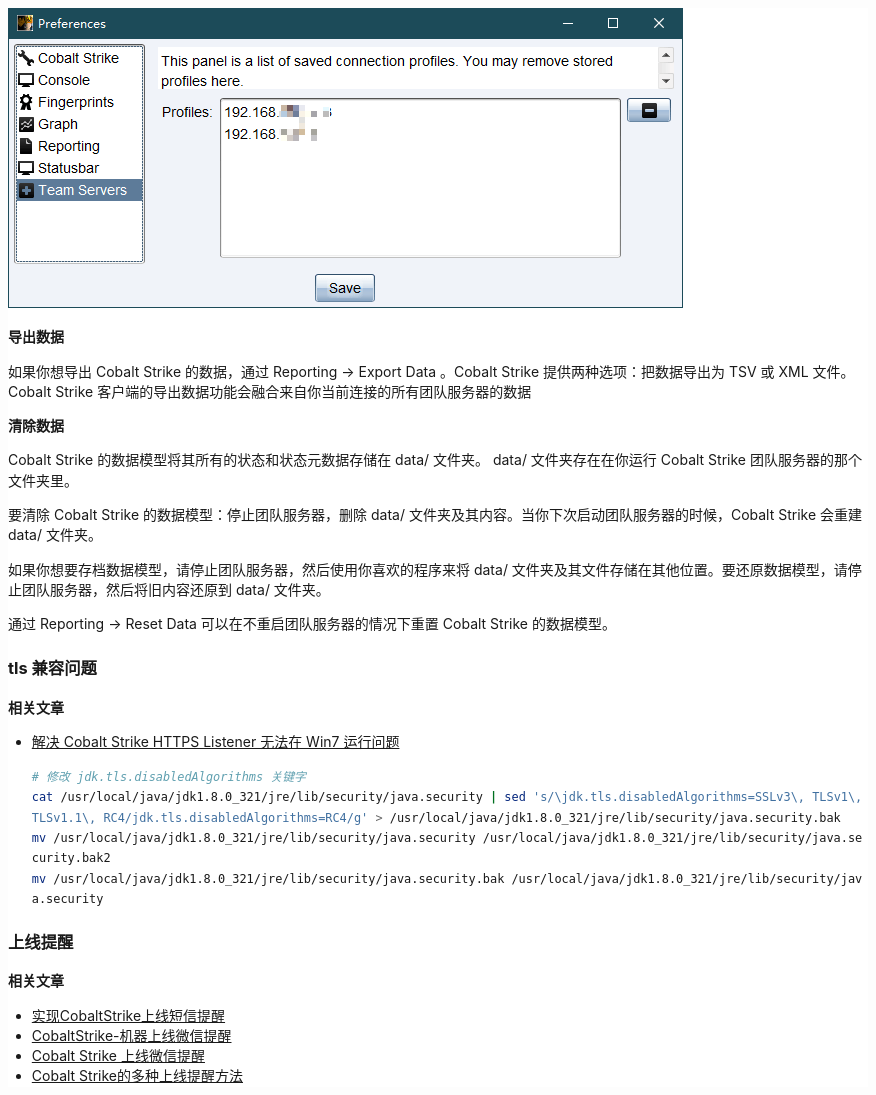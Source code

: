 ![](../../../assets/img/Security/安全工具/CobaltStrike/10.png)

**导出数据**

如果你想导出 Cobalt Strike 的数据，通过 Reporting → Export Data 。Cobalt Strike 提供两种选项：把数据导出为 TSV 或 XML 文件。Cobalt Strike 客户端的导出数据功能会融合来自你当前连接的所有团队服务器的数据

**清除数据**

Cobalt Strike 的数据模型将其所有的状态和状态元数据存储在 data/ 文件夹。 data/ 文件夹存在在你运行 Cobalt Strike 团队服务器的那个文件夹里。

要清除 Cobalt Strike 的数据模型：停止团队服务器，删除 data/ 文件夹及其内容。当你下次启动团队服务器的时候，Cobalt Strike 会重建 data/ 文件夹。

如果你想要存档数据模型，请停止团队服务器，然后使用你喜欢的程序来将 data/ 文件夹及其文件存储在其他位置。要还原数据模型，请停止团队服务器，然后将旧内容还原到 data/ 文件夹。

通过 Reporting → Reset Data 可以在不重启团队服务器的情况下重置 Cobalt Strike 的数据模型。

### tls 兼容问题

**相关文章**
- [解决 Cobalt Strike HTTPS Listener 无法在 Win7 运行问题](https://www.ch1ng.com/blog/253.html)
    ```bash
    # 修改 jdk.tls.disabledAlgorithms 关键字
    cat /usr/local/java/jdk1.8.0_321/jre/lib/security/java.security | sed 's/\jdk.tls.disabledAlgorithms=SSLv3\, TLSv1\, TLSv1.1\, RC4/jdk.tls.disabledAlgorithms=RC4/g' > /usr/local/java/jdk1.8.0_321/jre/lib/security/java.security.bak
    mv /usr/local/java/jdk1.8.0_321/jre/lib/security/java.security /usr/local/java/jdk1.8.0_321/jre/lib/security/java.security.bak2
    mv /usr/local/java/jdk1.8.0_321/jre/lib/security/java.security.bak /usr/local/java/jdk1.8.0_321/jre/lib/security/java.security
    ```

### 上线提醒

**相关文章**
- [实现CobaltStrike上线短信提醒](https://www.freebuf.com/articles/web/321010.html)
- [CobaltStrike-机器上线微信提醒](https://hackergu.com/cobaltstrike-wechat-alert/)
- [Cobalt Strike 上线微信提醒](http://www.nmd5.com/posts/2020-04-20-22/)
- [Cobalt Strike的多种上线提醒方法](https://xz.aliyun.com/t/10698)

